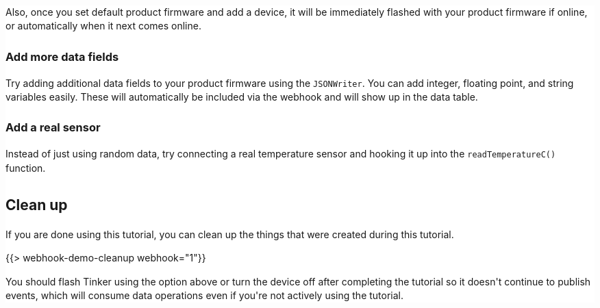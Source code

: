 Also, once you set default product firmware and add a device, it will be immediately flashed with your product firmware if online, or automatically when it next comes online.

### Add more data fields

Try adding additional data fields to your product firmware using the `JSONWriter`. You can add integer, floating point, and string variables easily. These will automatically be included via 
the webhook and will show up in the data table.

### Add a real sensor

Instead of just using random data, try connecting a real temperature sensor and hooking it up into the `readTemperatureC()` function.

## Clean up

If you are done using this tutorial, you can clean up the things that were created during this tutorial.

{{> webhook-demo-cleanup webhook="1"}}

You should flash Tinker using the option above or turn the device off after completing the tutorial so it doesn't continue to publish events, 
which will consume data operations even if you're not actively using the tutorial.
